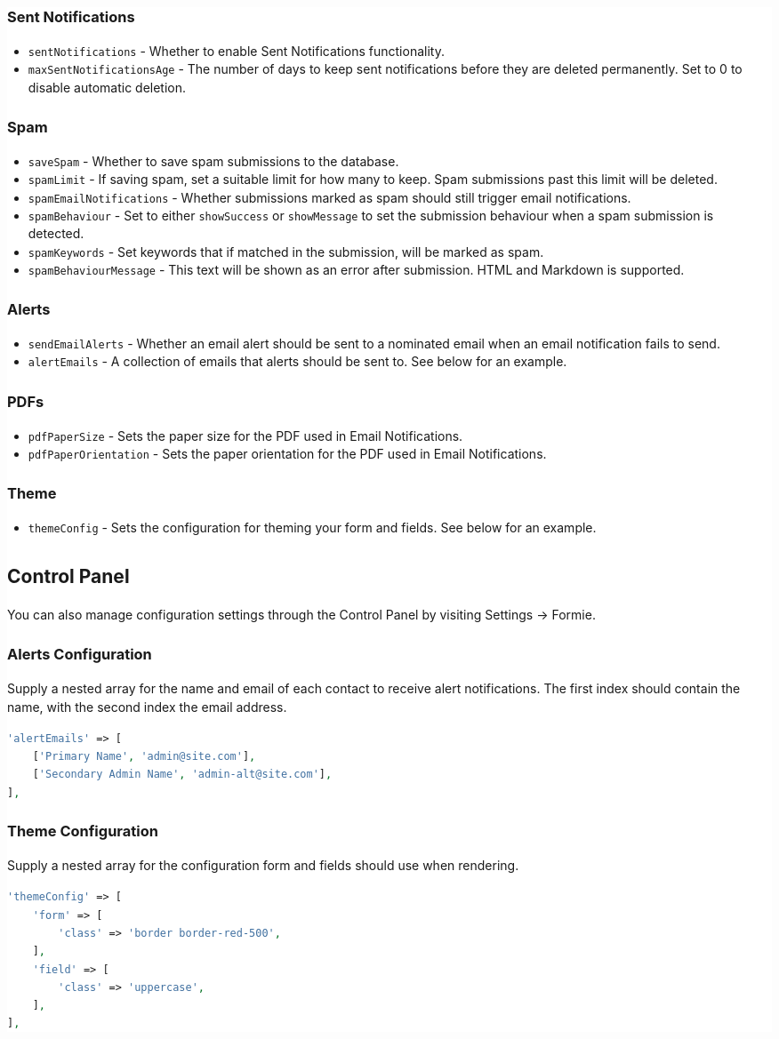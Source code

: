 ### Sent Notifications
- `sentNotifications` - Whether to enable Sent Notifications functionality.
- `maxSentNotificationsAge` - The number of days to keep sent notifications before they are deleted permanently. Set to 0 to disable automatic deletion.

### Spam
- `saveSpam` - Whether to save spam submissions to the database.
- `spamLimit` - If saving spam, set a suitable limit for how many to keep. Spam submissions past this limit will be deleted.
- `spamEmailNotifications` - Whether submissions marked as spam should still trigger email notifications.
- `spamBehaviour` - Set to either `showSuccess` or `showMessage` to set the submission behaviour when a spam submission is detected.
- `spamKeywords` - Set keywords that if matched in the submission, will be marked as spam.
- `spamBehaviourMessage` - This text will be shown as an error after submission. HTML and Markdown is supported.

### Alerts
- `sendEmailAlerts` - Whether an email alert should be sent to a nominated email when an email notification fails to send.
- `alertEmails` - A collection of emails that alerts should be sent to. See below for an example.

### PDFs
- `pdfPaperSize` - Sets the paper size for the PDF used in Email Notifications.
- `pdfPaperOrientation` - Sets the paper orientation for the PDF used in Email Notifications.

### Theme
- `themeConfig` - Sets the configuration for theming your form and fields. See below for an example.

## Control Panel

You can also manage configuration settings through the Control Panel by visiting Settings → Formie.

### Alerts Configuration
Supply a nested array for the name and email of each contact to receive alert notifications. The first index should contain the name, with the second index the email address.

```php
'alertEmails' => [
    ['Primary Name', 'admin@site.com'],
    ['Secondary Admin Name', 'admin-alt@site.com'],
],
```

### Theme Configuration
Supply a nested array for the configuration form and fields should use when rendering.

```php
'themeConfig' => [
    'form' => [
        'class' => 'border border-red-500',
    ],
    'field' => [
        'class' => 'uppercase',
    ],
],
```
